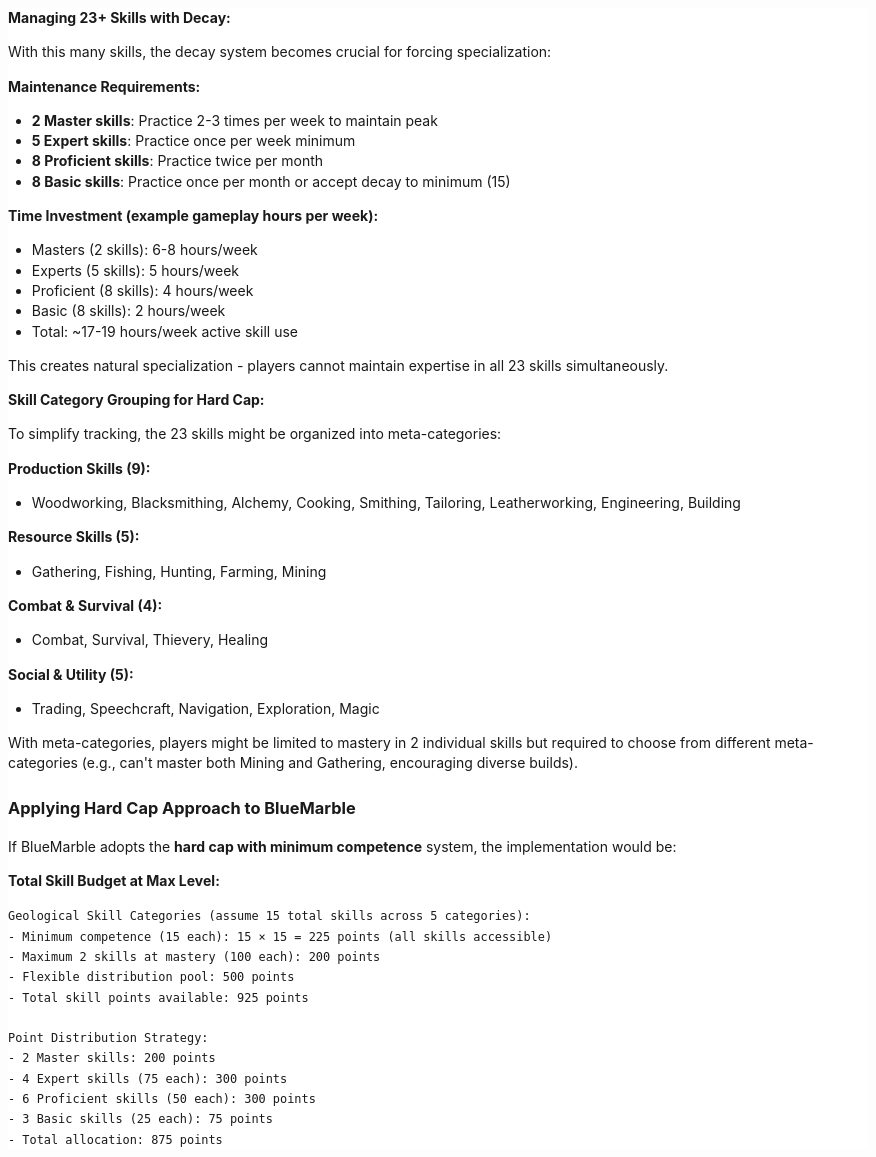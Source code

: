 **Managing 23+ Skills with Decay:**

With this many skills, the decay system becomes crucial for forcing specialization:

**Maintenance Requirements:**
- **2 Master skills**: Practice 2-3 times per week to maintain peak
- **5 Expert skills**: Practice once per week minimum
- **8 Proficient skills**: Practice twice per month
- **8 Basic skills**: Practice once per month or accept decay to minimum (15)

**Time Investment (example gameplay hours per week):**
- Masters (2 skills): 6-8 hours/week
- Experts (5 skills): 5 hours/week
- Proficient (8 skills): 4 hours/week
- Basic (8 skills): 2 hours/week
- Total: ~17-19 hours/week active skill use

This creates natural specialization - players cannot maintain expertise in all 23 skills simultaneously.

**Skill Category Grouping for Hard Cap:**

To simplify tracking, the 23 skills might be organized into meta-categories:

**Production Skills (9):**
- Woodworking, Blacksmithing, Alchemy, Cooking, Smithing, Tailoring, Leatherworking, Engineering, Building

**Resource Skills (5):**
- Gathering, Fishing, Hunting, Farming, Mining

**Combat & Survival (4):**
- Combat, Survival, Thievery, Healing

**Social & Utility (5):**
- Trading, Speechcraft, Navigation, Exploration, Magic

With meta-categories, players might be limited to mastery in 2 individual skills but required to choose from
different meta-categories (e.g., can't master both Mining and Gathering, encouraging diverse builds).

### Applying Hard Cap Approach to BlueMarble

If BlueMarble adopts the **hard cap with minimum competence** system, the implementation would be:

**Total Skill Budget at Max Level:**
```
Geological Skill Categories (assume 15 total skills across 5 categories):
- Minimum competence (15 each): 15 × 15 = 225 points (all skills accessible)
- Maximum 2 skills at mastery (100 each): 200 points
- Flexible distribution pool: 500 points
- Total skill points available: 925 points

Point Distribution Strategy:
- 2 Master skills: 200 points
- 4 Expert skills (75 each): 300 points  
- 6 Proficient skills (50 each): 300 points
- 3 Basic skills (25 each): 75 points
- Total allocation: 875 points
```
